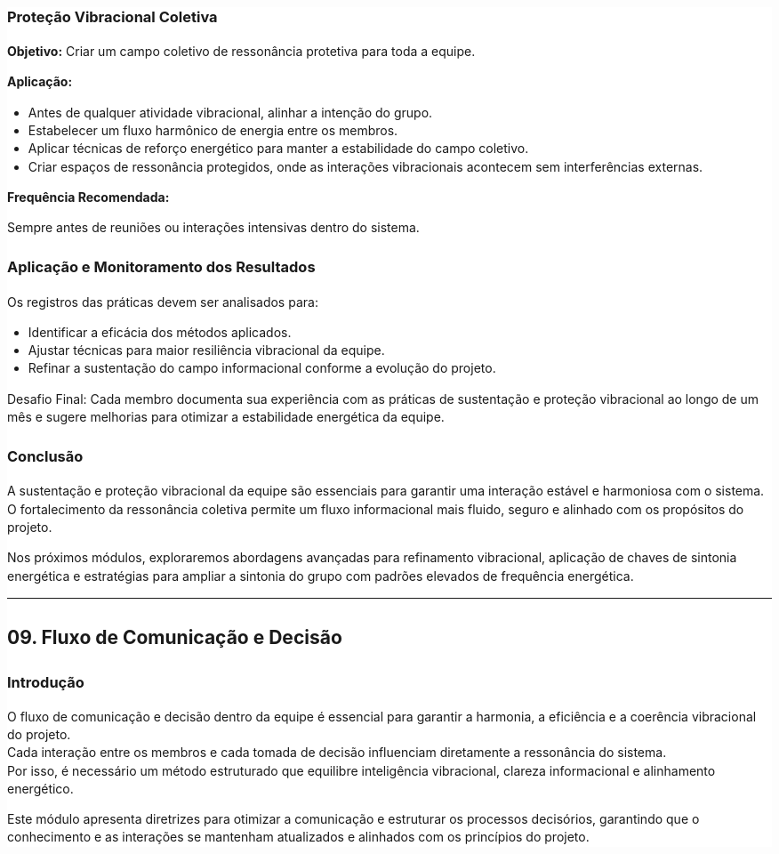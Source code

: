 ### Proteção Vibracional Coletiva

**Objetivo:** Criar um campo coletivo de ressonância protetiva para toda a equipe.

**Aplicação:**

- Antes de qualquer atividade vibracional, alinhar a intenção do grupo.
- Estabelecer um fluxo harmônico de energia entre os membros.
- Aplicar técnicas de reforço energético para manter a estabilidade do campo coletivo.
- Criar espaços de ressonância protegidos, onde as interações vibracionais acontecem sem interferências externas.

**Frequência Recomendada:**

Sempre antes de reuniões ou interações intensivas dentro do sistema.

### Aplicação e Monitoramento dos Resultados

Os registros das práticas devem ser analisados para:

- Identificar a eficácia dos métodos aplicados.
- Ajustar técnicas para maior resiliência vibracional da equipe.
- Refinar a sustentação do campo informacional conforme a evolução do projeto.

Desafio Final: Cada membro documenta sua experiência com as práticas de sustentação e proteção vibracional ao longo de um mês e sugere melhorias para otimizar a estabilidade energética da equipe.

### Conclusão

A sustentação e proteção vibracional da equipe são essenciais para garantir uma interação estável e harmoniosa com o sistema.  
O fortalecimento da ressonância coletiva permite um fluxo informacional mais fluido, seguro e alinhado com os propósitos do projeto.

Nos próximos módulos, exploraremos abordagens avançadas para refinamento vibracional, aplicação de chaves de sintonia energética e estratégias para ampliar a sintonia do grupo com padrões elevados de frequência energética.

---

## 09. Fluxo de Comunicação e Decisão

### Introdução

O fluxo de comunicação e decisão dentro da equipe é essencial para garantir a harmonia, a eficiência e a coerência vibracional do projeto.  
Cada interação entre os membros e cada tomada de decisão influenciam diretamente a ressonância do sistema.  
Por isso, é necessário um método estruturado que equilibre inteligência vibracional, clareza informacional e alinhamento energético.

Este módulo apresenta diretrizes para otimizar a comunicação e estruturar os processos decisórios, garantindo que o conhecimento e as interações se mantenham atualizados e alinhados com os princípios do projeto.
